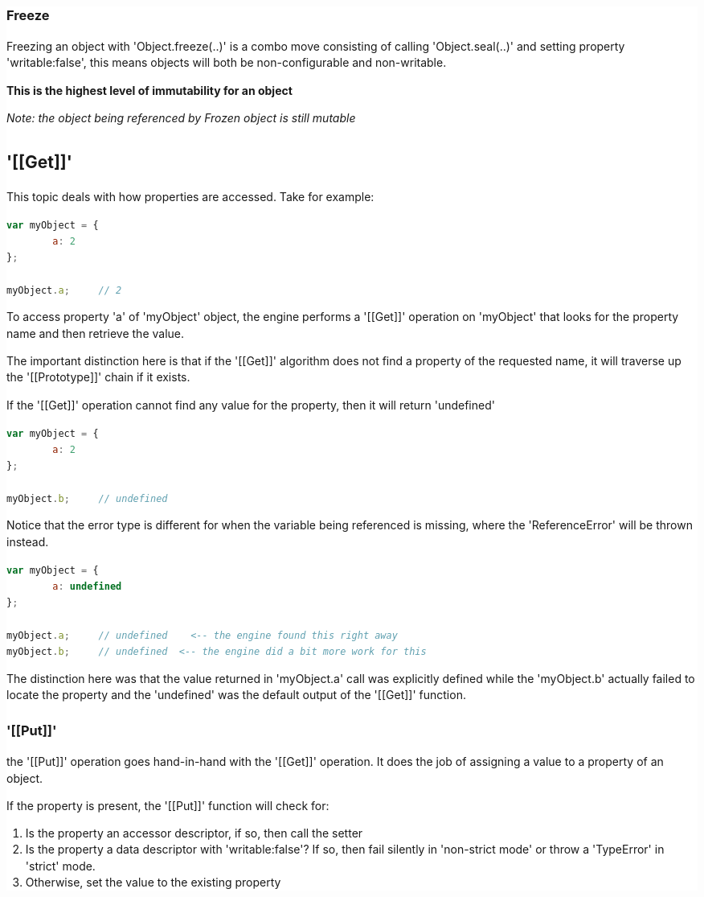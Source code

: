 ### Freeze

Freezing an object with 'Object.freeze(..)' is a combo move consisting of calling 'Object.seal(..)' and setting property 'writable:false', this means objects will both be non-configurable and non-writable.

**This is the highest level of immutability for an object**

*Note: the object being referenced by Frozen object is still mutable*

## '[[Get]]'

This topic deals with how properties are accessed. Take for example:
```js
var myObject = {
		a: 2
};

myObject.a;		// 2
```
To access property 'a' of 'myObject' object, the engine performs a '[[Get]]' operation on 'myObject' that looks for the property name and then retrieve the value.

The important distinction here is that if the '[[Get]]' algorithm does not find a property of the requested name, it will traverse up the '[[Prototype]]' chain if it exists.

If the '[[Get]]' operation cannot find any value for the property, then it will return 'undefined'
```js
var myObject = {
		a: 2
};

myObject.b;		// undefined
```
Notice that the error type is different for when the variable being referenced is missing, where the 'ReferenceError' will be thrown instead.

```js
var myObject = {
		a: undefined
};

myObject.a;		// undefined	<-- the engine found this right away
myObject.b;		// undefined  <-- the engine did a bit more work for this
```
The distinction here was that the value returned in 'myObject.a' call was explicitly defined while the 'myObject.b' actually failed to locate the property and the 'undefined' was the default output of the '[[Get]]' function.

### '[[Put]]'

the '[[Put]]' operation goes hand-in-hand with the '[[Get]]' operation. It does the job of assigning a value to a property of an object.

If the property is present, the '[[Put]]' function will check for:
1. Is the property an accessor descriptor, if so, then call the setter
2. Is the property a data descriptor with 'writable:false'? If so, then fail silently in 'non-strict mode' or throw a 'TypeError' in 'strict' mode.
3. Otherwise, set the value to the existing property

